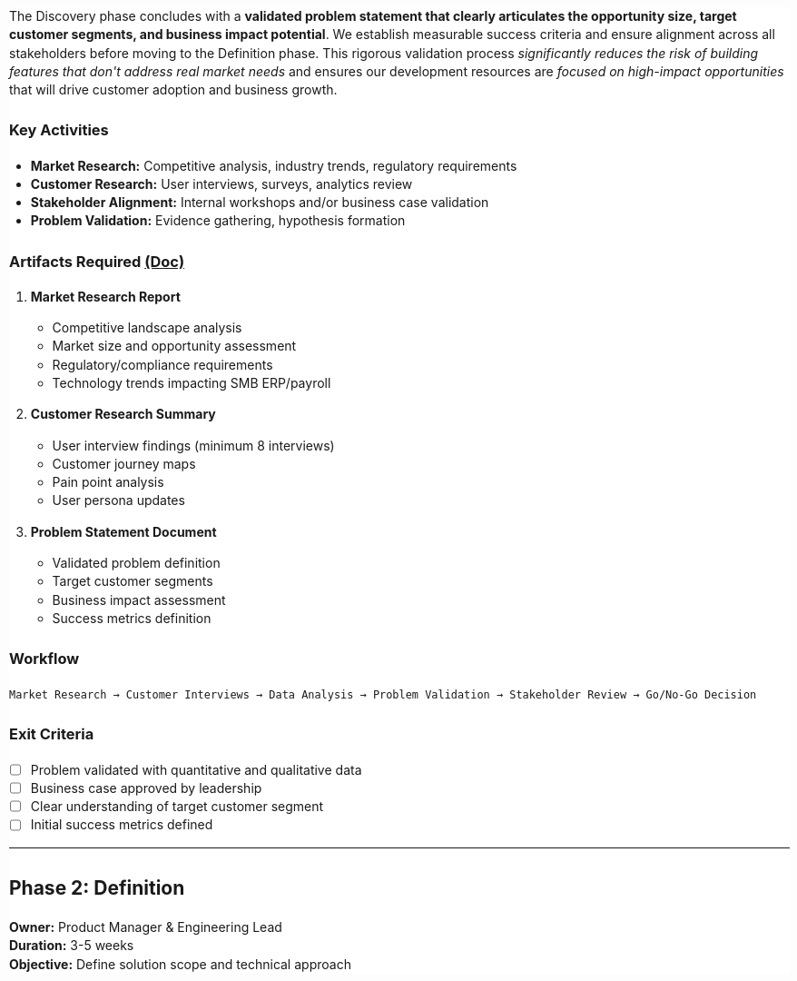 The Discovery phase concludes with a **validated problem statement that clearly articulates the opportunity size, target customer segments, and business impact potential**. We establish measurable success criteria and ensure alignment across all stakeholders before moving to the Definition phase. This rigorous validation process _significantly reduces the risk of building features that don't address real market needs_ and ensures our development resources are _focused on high-impact opportunities_ that will drive customer adoption and business growth.

### Key Activities
- **Market Research:** Competitive analysis, industry trends, regulatory requirements
- **Customer Research:** User interviews, surveys, analytics review
- **Stakeholder Alignment:** Internal workshops and/or business case validation
- **Problem Validation:** Evidence gathering, hypothesis formation

### Artifacts Required [(Doc)](../artifacts/01_discovery.md)
1. **Market Research Report**
   - Competitive landscape analysis
   - Market size and opportunity assessment
   - Regulatory/compliance requirements
   - Technology trends impacting SMB ERP/payroll

2. **Customer Research Summary**
   - User interview findings (minimum 8 interviews)
   - Customer journey maps
   - Pain point analysis
   - User persona updates

3. **Problem Statement Document**
   - Validated problem definition
   - Target customer segments
   - Business impact assessment
   - Success metrics definition

### Workflow
```
Market Research → Customer Interviews → Data Analysis → Problem Validation → Stakeholder Review → Go/No-Go Decision
```

### Exit Criteria
- [ ] Problem validated with quantitative and qualitative data
- [ ] Business case approved by leadership
- [ ] Clear understanding of target customer segment
- [ ] Initial success metrics defined

---

## Phase 2: Definition
**Owner:** Product Manager & Engineering Lead  
**Duration:** 3-5 weeks  
**Objective:** Define solution scope and technical approach
